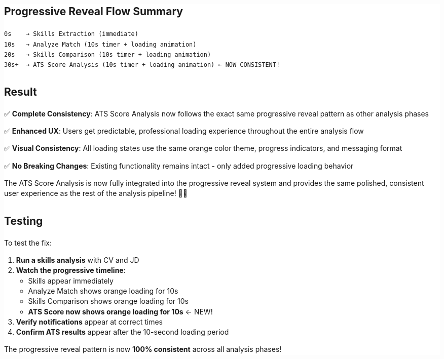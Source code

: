 ## Progressive Reveal Flow Summary

```
0s    → Skills Extraction (immediate)
10s   → Analyze Match (10s timer + loading animation)
20s   → Skills Comparison (10s timer + loading animation)  
30s+  → ATS Score Analysis (10s timer + loading animation) ← NOW CONSISTENT!
```

## Result

✅ **Complete Consistency**: ATS Score Analysis now follows the exact same progressive reveal pattern as other analysis phases

✅ **Enhanced UX**: Users get predictable, professional loading experience throughout the entire analysis flow

✅ **Visual Consistency**: All loading states use the same orange color theme, progress indicators, and messaging format

✅ **No Breaking Changes**: Existing functionality remains intact - only added progressive loading behavior

The ATS Score Analysis is now fully integrated into the progressive reveal system and provides the same polished, consistent user experience as the rest of the analysis pipeline! 🚀✨

## Testing

To test the fix:

1. **Run a skills analysis** with CV and JD
2. **Watch the progressive timeline**:
   - Skills appear immediately
   - Analyze Match shows orange loading for 10s
   - Skills Comparison shows orange loading for 10s  
   - **ATS Score now shows orange loading for 10s** ← NEW!
3. **Verify notifications** appear at correct times
4. **Confirm ATS results** appear after the 10-second loading period

The progressive reveal pattern is now **100% consistent** across all analysis phases!